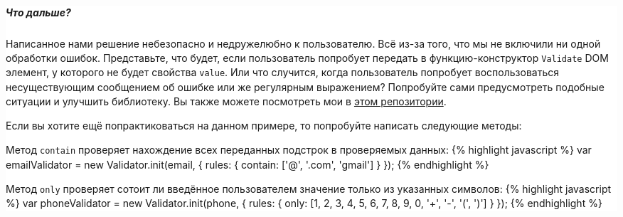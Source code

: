 ##### Что дальше?
Написанное нами решение небезопасно и недружелюбно к пользователю. Всё из-за того, что мы не включили ни одной обработки ошибок. Представьте, что будет, если пользователь попробует передать в функцию-конструктор `Validate` DOM элемент, у которого не будет свойства `value`. Или что случится, когда пользователь попробует воспользоваться несуществующим сообщением об ошибке или же регулярным выражением? Попробуйте сами предусмотреть подобные ситуации и улучшить библиотеку. Вы также можете посмотреть мои в [этом репозитории](https://github.com/rtivital/validate).

Если вы хотите ещё попрактиковаться на данном примере, то попробуйте написать следующие методы:

Метод `contain` проверяет нахождение всех переданных подстрок в проверяемых данных:
{% highlight javascript %}
var emailValidator = new Validator.init(email, {
  rules: {
    contain: ['@', '.com', 'gmail']
  }
});
{% endhighlight %}

Метод `only` проверяет сотоит ли введённое пользователем значение только из указанных символов:
{% highlight javascript %}
var phoneValidator = new Validator.init(phone, {
  rules: {
    only: [1, 2, 3, 4, 5, 6, 7, 8, 9, 0, '+', '-', '(', ')']
  }
});
{% endhighlight %}
